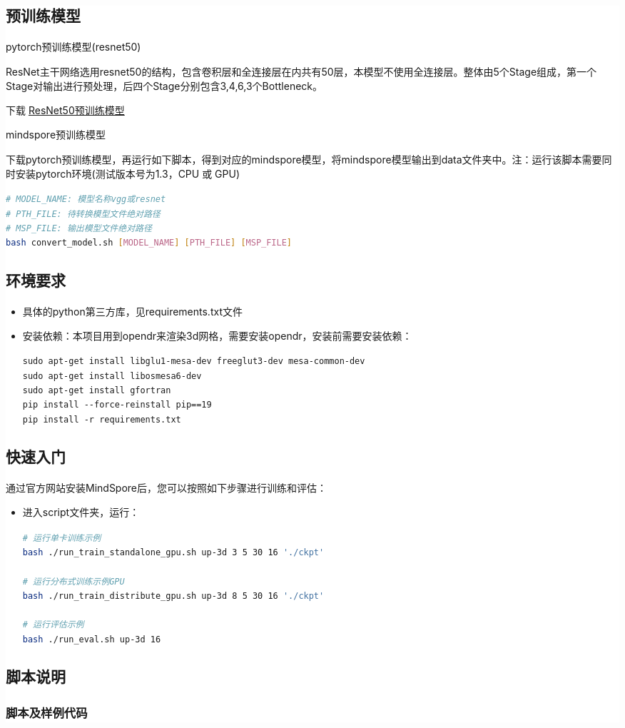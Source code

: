 ## 预训练模型

pytorch预训练模型(resnet50)

ResNet主干网络选用resnet50的结构，包含卷积层和全连接层在内共有50层，本模型不使用全连接层。整体由5个Stage组成，第一个Stage对输出进行预处理，后四个Stage分别包含3,4,6,3个Bottleneck。

下载 [ResNet50预训练模型](https://download.pytorch.org/models/resnet50-19c8e357.pth)

mindspore预训练模型

下载pytorch预训练模型，再运行如下脚本，得到对应的mindspore模型，将mindspore模型输出到data文件夹中。注：运行该脚本需要同时安装pytorch环境(测试版本号为1.3，CPU 或 GPU)

```bash
# MODEL_NAME: 模型名称vgg或resnet
# PTH_FILE: 待转换模型文件绝对路径
# MSP_FILE: 输出模型文件绝对路径
bash convert_model.sh [MODEL_NAME] [PTH_FILE] [MSP_FILE]
```

## 环境要求

- 具体的python第三方库，见requirements.txt文件
- 安装依赖：本项目用到opendr来渲染3d网格，需要安装opendr，安装前需要安装依赖：

  ```shell
  sudo apt-get install libglu1-mesa-dev freeglut3-dev mesa-common-dev
  sudo apt-get install libosmesa6-dev
  sudo apt-get install gfortran
  pip install --force-reinstall pip==19
  pip install -r requirements.txt
  ```

## 快速入门

通过官方网站安装MindSpore后，您可以按照如下步骤进行训练和评估：

- 进入script文件夹，运行：

  ```bash
  # 运行单卡训练示例
  bash ./run_train_standalone_gpu.sh up-3d 3 5 30 16 './ckpt'

  # 运行分布式训练示例GPU
  bash ./run_train_distribute_gpu.sh up-3d 8 5 30 16 './ckpt'

  # 运行评估示例
  bash ./run_eval.sh up-3d 16
  ```

## 脚本说明

### 脚本及样例代码
